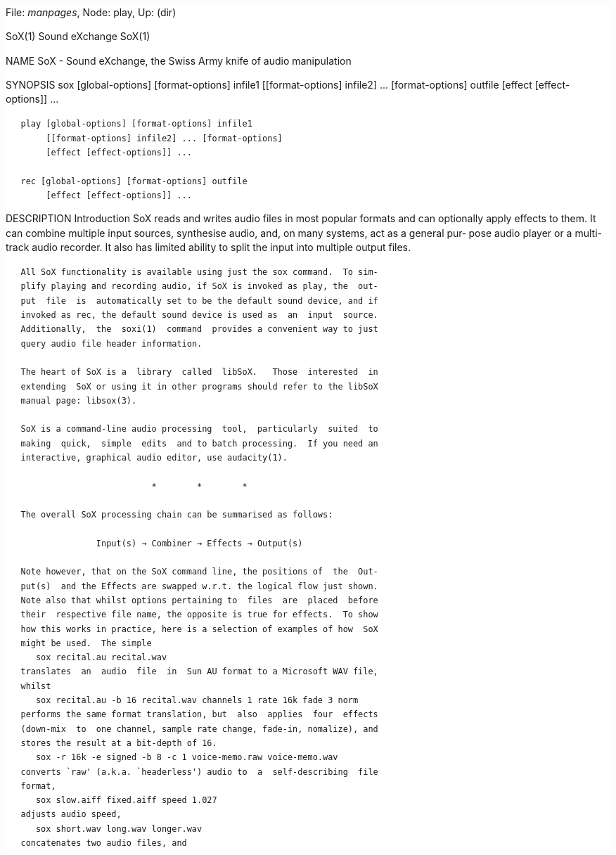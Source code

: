 File: *manpages*,  Node: play,  Up: (dir)

SoX(1)                          Sound eXchange                          SoX(1)



NAME
       SoX - Sound eXchange, the Swiss Army knife of audio manipulation

SYNOPSIS
       sox [global-options] [format-options] infile1
            [[format-options] infile2] ... [format-options] outfile
            [effect [effect-options]] ...

       play [global-options] [format-options] infile1
            [[format-options] infile2] ... [format-options]
            [effect [effect-options]] ...

       rec [global-options] [format-options] outfile
            [effect [effect-options]] ...

DESCRIPTION
   Introduction
       SoX  reads  and  writes  audio  files  in  most popular formats and can
       optionally apply  effects  to  them.  It  can  combine  multiple  input
       sources,  synthesise audio, and, on many systems, act as a general pur‐
       pose audio player or a multi-track audio recorder. It also has  limited
       ability to split the input into multiple output files.

       All SoX functionality is available using just the sox command.  To sim‐
       plify playing and recording audio, if SoX is invoked as play, the  out‐
       put  file  is  automatically set to be the default sound device, and if
       invoked as rec, the default sound device is used as  an  input  source.
       Additionally,  the  soxi(1)  command  provides a convenient way to just
       query audio file header information.

       The heart of SoX is a  library  called  libSoX.   Those  interested  in
       extending  SoX or using it in other programs should refer to the libSoX
       manual page: libsox(3).

       SoX is a command-line audio processing  tool,  particularly  suited  to
       making  quick,  simple  edits  and to batch processing.  If you need an
       interactive, graphical audio editor, use audacity(1).

                                 *        *        *

       The overall SoX processing chain can be summarised as follows:

                      Input(s) → Combiner → Effects → Output(s)

       Note however, that on the SoX command line, the positions of  the  Out‐
       put(s)  and the Effects are swapped w.r.t. the logical flow just shown.
       Note also that whilst options pertaining to  files  are  placed  before
       their  respective file name, the opposite is true for effects.  To show
       how this works in practice, here is a selection of examples of how  SoX
       might be used.  The simple
          sox recital.au recital.wav
       translates  an  audio  file  in  Sun AU format to a Microsoft WAV file,
       whilst
          sox recital.au -b 16 recital.wav channels 1 rate 16k fade 3 norm
       performs the same format translation, but  also  applies  four  effects
       (down-mix  to  one channel, sample rate change, fade-in, nomalize), and
       stores the result at a bit-depth of 16.
          sox -r 16k -e signed -b 8 -c 1 voice-memo.raw voice-memo.wav
       converts `raw' (a.k.a. `headerless') audio to  a  self-describing  file
       format,
          sox slow.aiff fixed.aiff speed 1.027
       adjusts audio speed,
          sox short.wav long.wav longer.wav
       concatenates two audio files, and